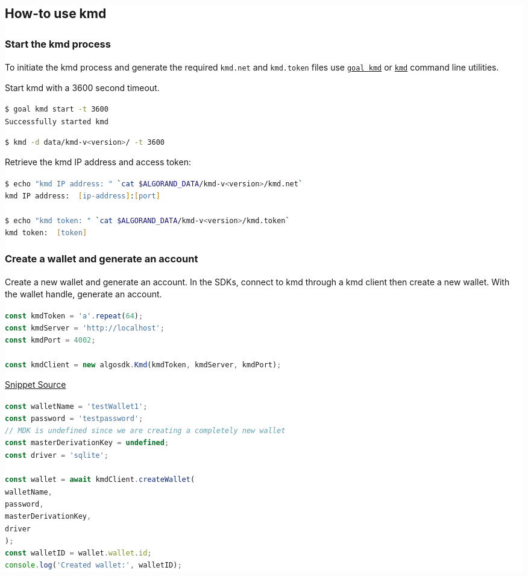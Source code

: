 
## How-to use kmd
### Start the kmd process

To initiate the kmd process and generate the required `kmd.net` and `kmd.token` files use [`goal kmd`](../../../clis/goal/kmd/kmd) or [`kmd`](../../../clis/kmd) command line utilities. 

Start kmd with a 3600 second timeout.

<Tabs>
<TabItem value="goal" label="goal">

```zsh
$ goal kmd start -t 3600
Successfully started kmd
```

</TabItem>
<TabItem value="kmd" label="kmd">

```zsh
$ kmd -d data/kmd-v<version>/ -t 3600
```

</TabItem>
</Tabs>

Retrieve the kmd IP address and access token:


```zsh
$ echo "kmd IP address: " `cat $ALGORAND_DATA/kmd-v<version>/kmd.net`
kmd IP address:  [ip-address]:[port]

$ echo "kmd token: " `cat $ALGORAND_DATA/kmd-v<version>/kmd.token`
kmd token:  [token]

```
### Create a wallet and generate an account

Create a new wallet and generate an account. In the SDKs, connect to kmd through a kmd client then create a new wallet. With the wallet handle, generate an account. 

<Tabs>
<TabItem value="javascript" label="JavaScript">

```javascript
const kmdToken = 'a'.repeat(64);
const kmdServer = 'http://localhost';
const kmdPort = 4002;

const kmdClient = new algosdk.Kmd(kmdToken, kmdServer, kmdPort);
```
[Snippet Source](https://github.com/algorand/js-algorand-sdk/blob/examples/examples/kmd.ts#L10-L15)
```javascript
const walletName = 'testWallet1';
const password = 'testpassword';
// MDK is undefined since we are creating a completely new wallet
const masterDerivationKey = undefined;
const driver = 'sqlite';

const wallet = await kmdClient.createWallet(
walletName,
password,
masterDerivationKey,
driver
);
const walletID = wallet.wallet.id;
console.log('Created wallet:', walletID);
```